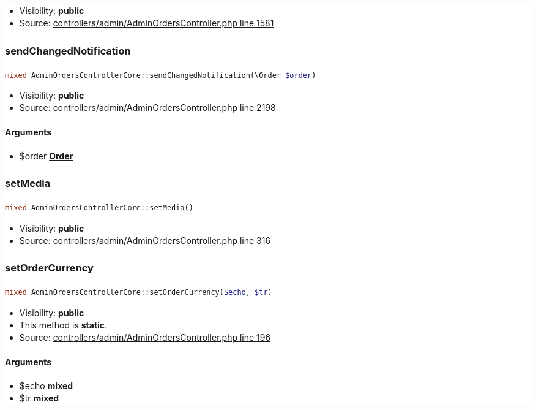 


* Visibility: **public**
* Source: [controllers/admin/AdminOrdersController.php line 1581](https://github.com/PrestaShop/PrestaShop/blob/1.6.0.13/controllers/admin/AdminOrdersController.php#L1581)




### <a name="method-sendChangedNotification"></a>sendChangedNotification

```php
mixed AdminOrdersControllerCore::sendChangedNotification(\Order $order)
```





* Visibility: **public**
* Source: [controllers/admin/AdminOrdersController.php line 2198](https://github.com/PrestaShop/PrestaShop/blob/1.6.0.13/controllers/admin/AdminOrdersController.php#L2198)


#### Arguments
* $order **[Order](class.OrderCore.md)**



### <a name="method-setMedia"></a>setMedia

```php
mixed AdminOrdersControllerCore::setMedia()
```





* Visibility: **public**
* Source: [controllers/admin/AdminOrdersController.php line 316](https://github.com/PrestaShop/PrestaShop/blob/1.6.0.13/controllers/admin/AdminOrdersController.php#L316)




### <a name="method-setOrderCurrency"></a>setOrderCurrency

```php
mixed AdminOrdersControllerCore::setOrderCurrency($echo, $tr)
```





* Visibility: **public**
* This method is **static**.
* Source: [controllers/admin/AdminOrdersController.php line 196](https://github.com/PrestaShop/PrestaShop/blob/1.6.0.13/controllers/admin/AdminOrdersController.php#L196)


#### Arguments
* $echo **mixed**
* $tr **mixed**


